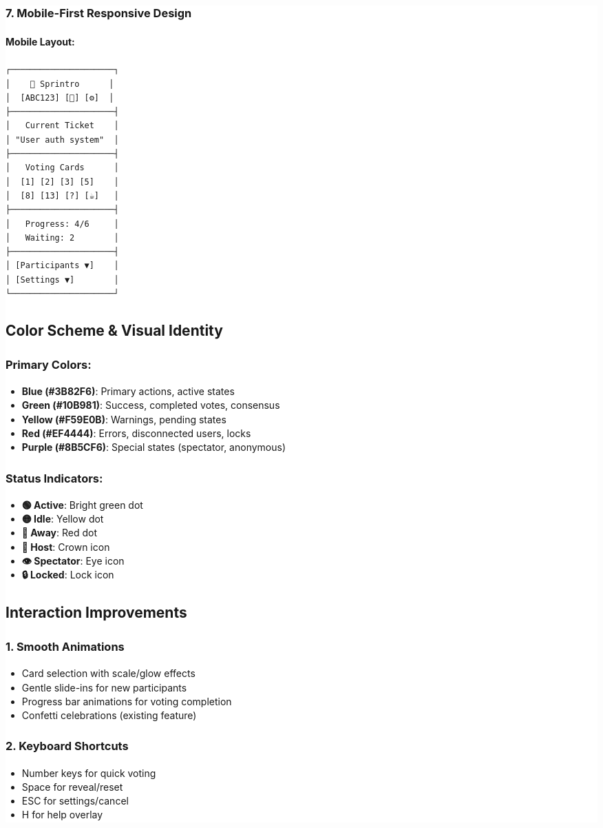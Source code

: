 ### 7. **Mobile-First Responsive Design**

#### Mobile Layout:
```
┌─────────────────────┐
│    🎯 Sprintro      │
│  [ABC123] [🔗] [⚙️]  │
├─────────────────────┤
│   Current Ticket    │
│ "User auth system"  │
├─────────────────────┤
│   Voting Cards      │
│  [1] [2] [3] [5]    │
│  [8] [13] [?] [☕]   │
├─────────────────────┤
│   Progress: 4/6     │
│   Waiting: 2        │
├─────────────────────┤
│ [Participants ▼]    │
│ [Settings ▼]        │
└─────────────────────┘
```

## Color Scheme & Visual Identity

### Primary Colors:
- **Blue (#3B82F6)**: Primary actions, active states
- **Green (#10B981)**: Success, completed votes, consensus
- **Yellow (#F59E0B)**: Warnings, pending states
- **Red (#EF4444)**: Errors, disconnected users, locks
- **Purple (#8B5CF6)**: Special states (spectator, anonymous)

### Status Indicators:
- **🟢 Active**: Bright green dot
- **🟡 Idle**: Yellow dot
- **🔴 Away**: Red dot
- **👑 Host**: Crown icon
- **👁️ Spectator**: Eye icon
- **🔒 Locked**: Lock icon

## Interaction Improvements

### 1. **Smooth Animations**
- Card selection with scale/glow effects
- Gentle slide-ins for new participants
- Progress bar animations for voting completion
- Confetti celebrations (existing feature)

### 2. **Keyboard Shortcuts**
- Number keys for quick voting
- Space for reveal/reset
- ESC for settings/cancel
- H for help overlay

